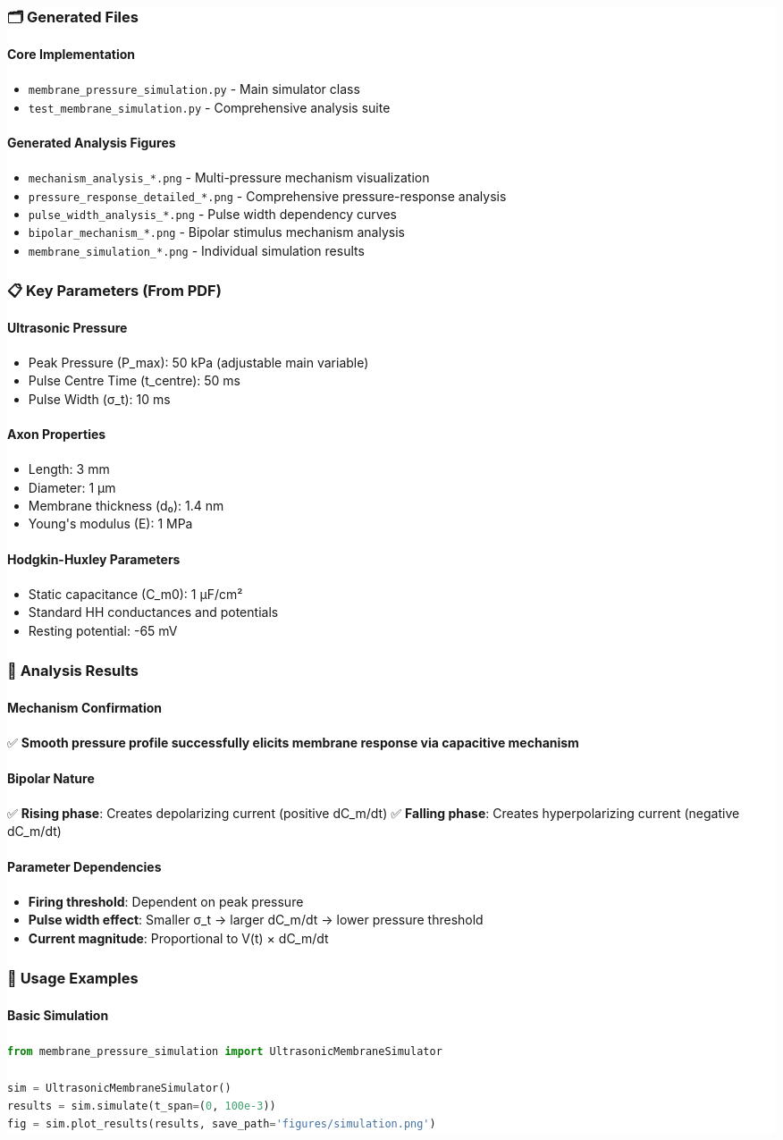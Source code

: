 ### 🗂️ **Generated Files**

#### **Core Implementation**
- `membrane_pressure_simulation.py` - Main simulator class
- `test_membrane_simulation.py` - Comprehensive analysis suite

#### **Generated Analysis Figures**
- `mechanism_analysis_*.png` - Multi-pressure mechanism visualization
- `pressure_response_detailed_*.png` - Comprehensive pressure-response analysis
- `pulse_width_analysis_*.png` - Pulse width dependency curves
- `bipolar_mechanism_*.png` - Bipolar stimulus mechanism analysis
- `membrane_simulation_*.png` - Individual simulation results

### 📋 **Key Parameters (From PDF)**

#### **Ultrasonic Pressure**
- Peak Pressure (P_max): 50 kPa (adjustable main variable)
- Pulse Centre Time (t_centre): 50 ms
- Pulse Width (σ_t): 10 ms

#### **Axon Properties**
- Length: 3 mm
- Diameter: 1 μm
- Membrane thickness (d₀): 1.4 nm
- Young's modulus (E): 1 MPa

#### **Hodgkin-Huxley Parameters**
- Static capacitance (C_m0): 1 μF/cm²
- Standard HH conductances and potentials
- Resting potential: -65 mV

### 🔬 **Analysis Results**

#### **Mechanism Confirmation**
✅ **Smooth pressure profile successfully elicits membrane response via capacitive mechanism**

#### **Bipolar Nature**
✅ **Rising phase**: Creates depolarizing current (positive dC_m/dt)
✅ **Falling phase**: Creates hyperpolarizing current (negative dC_m/dt)

#### **Parameter Dependencies**
- **Firing threshold**: Dependent on peak pressure
- **Pulse width effect**: Smaller σ_t → larger dC_m/dt → lower pressure threshold
- **Current magnitude**: Proportional to V(t) × dC_m/dt

### 🚀 **Usage Examples**

#### **Basic Simulation**
```python
from membrane_pressure_simulation import UltrasonicMembraneSimulator

sim = UltrasonicMembraneSimulator()
results = sim.simulate(t_span=(0, 100e-3))
fig = sim.plot_results(results, save_path='figures/simulation.png')
```
